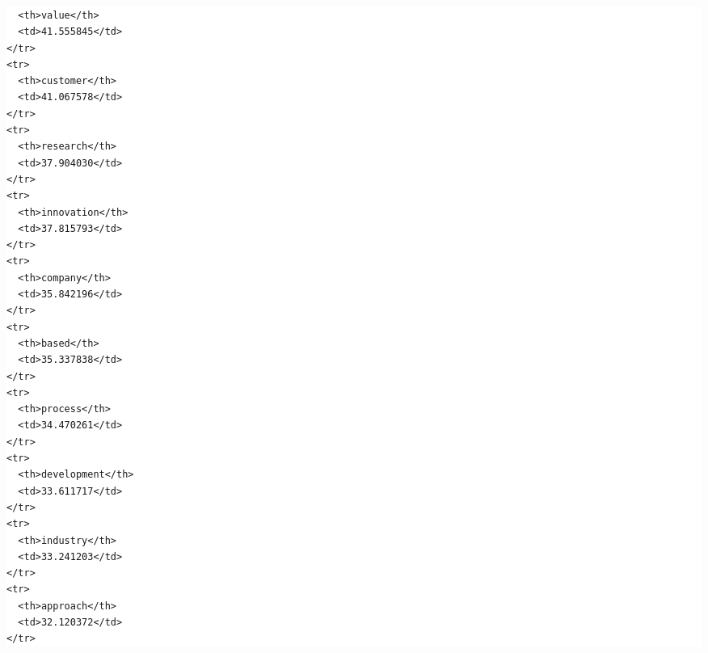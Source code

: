       <th>value</th>
      <td>41.555845</td>
    </tr>
    <tr>
      <th>customer</th>
      <td>41.067578</td>
    </tr>
    <tr>
      <th>research</th>
      <td>37.904030</td>
    </tr>
    <tr>
      <th>innovation</th>
      <td>37.815793</td>
    </tr>
    <tr>
      <th>company</th>
      <td>35.842196</td>
    </tr>
    <tr>
      <th>based</th>
      <td>35.337838</td>
    </tr>
    <tr>
      <th>process</th>
      <td>34.470261</td>
    </tr>
    <tr>
      <th>development</th>
      <td>33.611717</td>
    </tr>
    <tr>
      <th>industry</th>
      <td>33.241203</td>
    </tr>
    <tr>
      <th>approach</th>
      <td>32.120372</td>
    </tr>
  </tbody>
</table>
</div>


